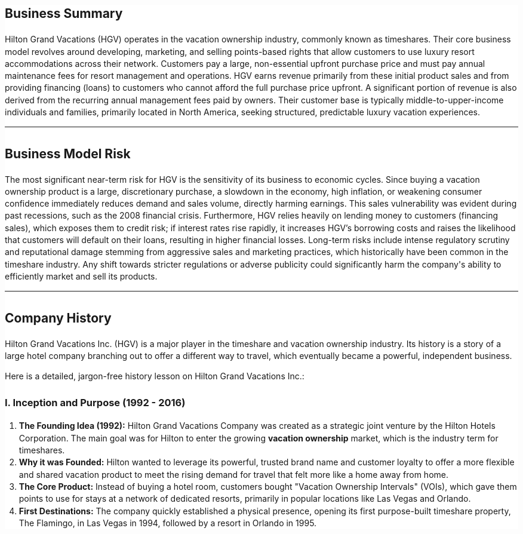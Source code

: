 ## Business Summary

Hilton Grand Vacations (HGV) operates in the vacation ownership industry, commonly known as timeshares. Their core business model revolves around developing, marketing, and selling points-based rights that allow customers to use luxury resort accommodations across their network. Customers pay a large, non-essential upfront purchase price and must pay annual maintenance fees for resort management and operations. HGV earns revenue primarily from these initial product sales and from providing financing (loans) to customers who cannot afford the full purchase price upfront. A significant portion of revenue is also derived from the recurring annual management fees paid by owners. Their customer base is typically middle-to-upper-income individuals and families, primarily located in North America, seeking structured, predictable luxury vacation experiences.

---

## Business Model Risk

The most significant near-term risk for HGV is the sensitivity of its business to economic cycles. Since buying a vacation ownership product is a large, discretionary purchase, a slowdown in the economy, high inflation, or weakening consumer confidence immediately reduces demand and sales volume, directly harming earnings. This sales vulnerability was evident during past recessions, such as the 2008 financial crisis. Furthermore, HGV relies heavily on lending money to customers (financing sales), which exposes them to credit risk; if interest rates rise rapidly, it increases HGV’s borrowing costs and raises the likelihood that customers will default on their loans, resulting in higher financial losses. Long-term risks include intense regulatory scrutiny and reputational damage stemming from aggressive sales and marketing practices, which historically have been common in the timeshare industry. Any shift towards stricter regulations or adverse publicity could significantly harm the company's ability to efficiently market and sell its products.

---

## Company History

Hilton Grand Vacations Inc. (HGV) is a major player in the timeshare and vacation ownership industry. Its history is a story of a large hotel company branching out to offer a different way to travel, which eventually became a powerful, independent business.

Here is a detailed, jargon-free history lesson on Hilton Grand Vacations Inc.:

### **I. Inception and Purpose (1992 - 2016)**

1.  **The Founding Idea (1992):** Hilton Grand Vacations Company was created as a strategic joint venture by the Hilton Hotels Corporation. The main goal was for Hilton to enter the growing **vacation ownership** market, which is the industry term for timeshares.
2.  **Why it was Founded:** Hilton wanted to leverage its powerful, trusted brand name and customer loyalty to offer a more flexible and shared vacation product to meet the rising demand for travel that felt more like a home away from home.
3.  **The Core Product:** Instead of buying a hotel room, customers bought "Vacation Ownership Intervals" (VOIs), which gave them points to use for stays at a network of dedicated resorts, primarily in popular locations like Las Vegas and Orlando.
4.  **First Destinations:** The company quickly established a physical presence, opening its first purpose-built timeshare property, The Flamingo, in Las Vegas in 1994, followed by a resort in Orlando in 1995.
